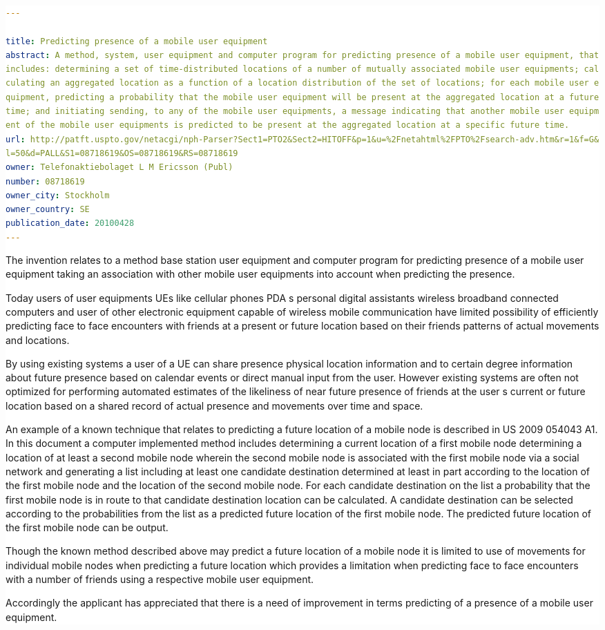 ```yaml
---

title: Predicting presence of a mobile user equipment
abstract: A method, system, user equipment and computer program for predicting presence of a mobile user equipment, that includes: determining a set of time-distributed locations of a number of mutually associated mobile user equipments; calculating an aggregated location as a function of a location distribution of the set of locations; for each mobile user equipment, predicting a probability that the mobile user equipment will be present at the aggregated location at a future time; and initiating sending, to any of the mobile user equipments, a message indicating that another mobile user equipment of the mobile user equipments is predicted to be present at the aggregated location at a specific future time.
url: http://patft.uspto.gov/netacgi/nph-Parser?Sect1=PTO2&Sect2=HITOFF&p=1&u=%2Fnetahtml%2FPTO%2Fsearch-adv.htm&r=1&f=G&l=50&d=PALL&S1=08718619&OS=08718619&RS=08718619
owner: Telefonaktiebolaget L M Ericsson (Publ)
number: 08718619
owner_city: Stockholm
owner_country: SE
publication_date: 20100428
---
```

The invention relates to a method base station user equipment and computer program for predicting presence of a mobile user equipment taking an association with other mobile user equipments into account when predicting the presence.

Today users of user equipments UEs like cellular phones PDA s personal digital assistants wireless broadband connected computers and user of other electronic equipment capable of wireless mobile communication have limited possibility of efficiently predicting face to face encounters with friends at a present or future location based on their friends patterns of actual movements and locations.

By using existing systems a user of a UE can share presence physical location information and to certain degree information about future presence based on calendar events or direct manual input from the user. However existing systems are often not optimized for performing automated estimates of the likeliness of near future presence of friends at the user s current or future location based on a shared record of actual presence and movements over time and space.

An example of a known technique that relates to predicting a future location of a mobile node is described in US 2009 054043 A1. In this document a computer implemented method includes determining a current location of a first mobile node determining a location of at least a second mobile node wherein the second mobile node is associated with the first mobile node via a social network and generating a list including at least one candidate destination determined at least in part according to the location of the first mobile node and the location of the second mobile node. For each candidate destination on the list a probability that the first mobile node is in route to that candidate destination location can be calculated. A candidate destination can be selected according to the probabilities from the list as a predicted future location of the first mobile node. The predicted future location of the first mobile node can be output.

Though the known method described above may predict a future location of a mobile node it is limited to use of movements for individual mobile nodes when predicting a future location which provides a limitation when predicting face to face encounters with a number of friends using a respective mobile user equipment.

Accordingly the applicant has appreciated that there is a need of improvement in terms predicting of a presence of a mobile user equipment.
